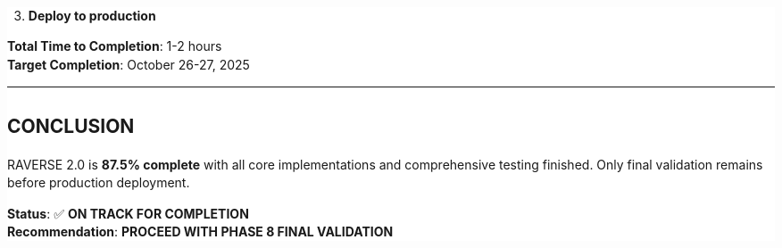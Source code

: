 3. **Deploy to production**

**Total Time to Completion**: 1-2 hours  
**Target Completion**: October 26-27, 2025

---

## CONCLUSION

RAVERSE 2.0 is **87.5% complete** with all core implementations and comprehensive testing finished. Only final validation remains before production deployment.

**Status**: ✅ **ON TRACK FOR COMPLETION**  
**Recommendation**: **PROCEED WITH PHASE 8 FINAL VALIDATION**



